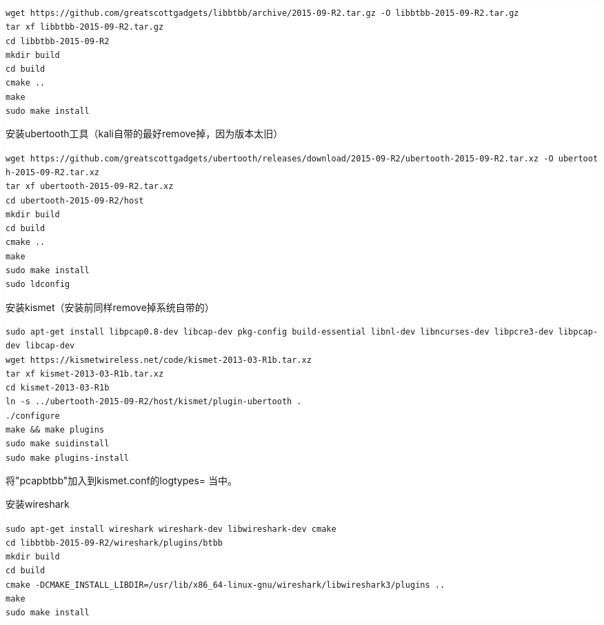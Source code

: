 ```
wget https://github.com/greatscottgadgets/libbtbb/archive/2015-09-R2.tar.gz -O libbtbb-2015-09-R2.tar.gz
tar xf libbtbb-2015-09-R2.tar.gz
cd libbtbb-2015-09-R2
mkdir build
cd build
cmake ..
make
sudo make install

```

安装ubertooth工具（kali自带的最好remove掉，因为版本太旧）

```
wget https://github.com/greatscottgadgets/ubertooth/releases/download/2015-09-R2/ubertooth-2015-09-R2.tar.xz -O ubertooth-2015-09-R2.tar.xz
tar xf ubertooth-2015-09-R2.tar.xz
cd ubertooth-2015-09-R2/host
mkdir build
cd build
cmake ..
make
sudo make install
sudo ldconfig

```

安装kismet（安装前同样remove掉系统自带的）

```
sudo apt-get install libpcap0.8-dev libcap-dev pkg-config build-essential libnl-dev libncurses-dev libpcre3-dev libpcap-dev libcap-dev
wget https://kismetwireless.net/code/kismet-2013-03-R1b.tar.xz
tar xf kismet-2013-03-R1b.tar.xz
cd kismet-2013-03-R1b
ln -s ../ubertooth-2015-09-R2/host/kismet/plugin-ubertooth .
./configure
make && make plugins
sudo make suidinstall
sudo make plugins-install

```

将"pcapbtbb"加入到kismet.conf的logtypes= 当中。

安装wireshark

```
sudo apt-get install wireshark wireshark-dev libwireshark-dev cmake
cd libbtbb-2015-09-R2/wireshark/plugins/btbb
mkdir build
cd build
cmake -DCMAKE_INSTALL_LIBDIR=/usr/lib/x86_64-linux-gnu/wireshark/libwireshark3/plugins ..
make
sudo make install

```
